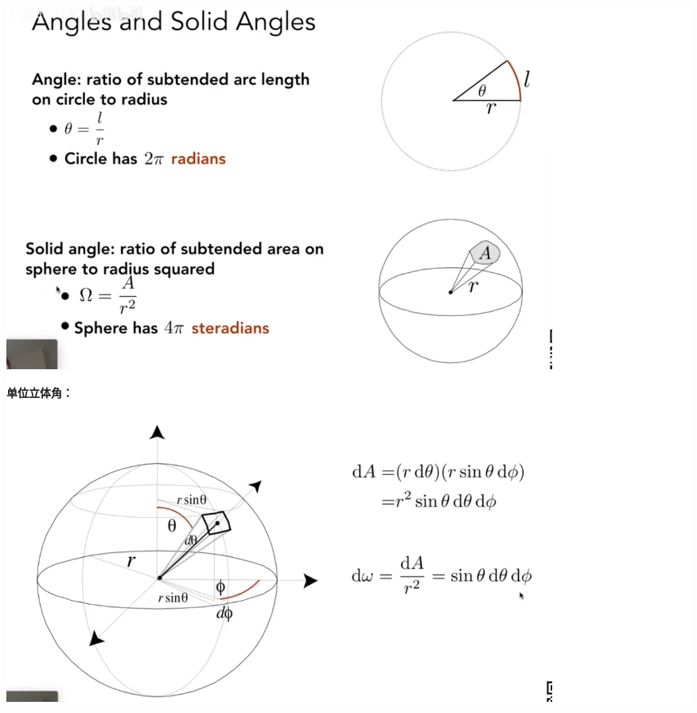 <img src="Images\image-20240218021645418.png" alt="image-20240218021645418" style="zoom:67%;" />

**单位立体角：**

<img src="Images\image-20240218022039694.png" alt="image-20240218022039694" style="zoom:67%;" />
